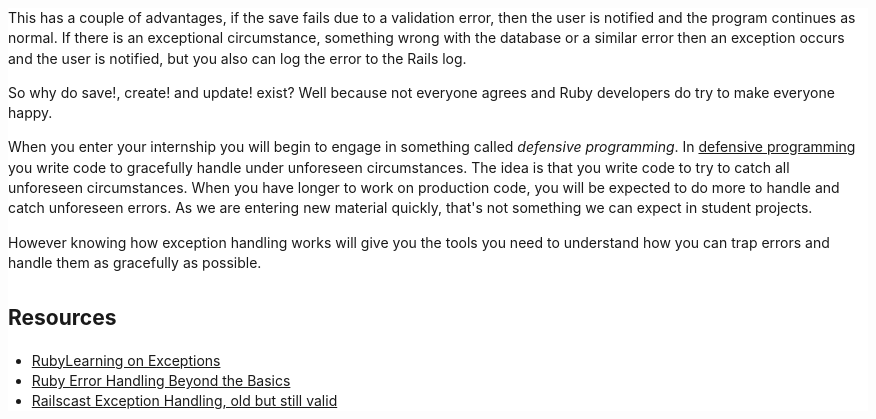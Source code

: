 This has a couple of advantages, if the save fails due to a validation error, then the user is notified and the program continues as normal.  If there is an exceptional circumstance, something wrong with the database or a similar error then an exception occurs and the user is notified, but you also can log the error to the Rails log.  

So why do save!, create! and update! exist?  Well because not everyone agrees and Ruby developers do try to make everyone happy.  


When you enter your internship you will begin to engage in something called *defensive programming*.  In [defensive programming](https://en.wikipedia.org/wiki/Defensive_programming) you write code to gracefully handle under unforeseen circumstances.  The idea is that you write code to try to catch all unforeseen circumstances.  When you have longer to work on production code, you will be expected to do more to handle and catch unforeseen errors.  As we are entering new material quickly, that's not something we can expect in student projects.  

However knowing how exception handling works will give you the tools you need to understand how you can trap errors and handle them as gracefully as possible. 


## Resources
- [RubyLearning on Exceptions](http://rubylearning.com/satishtalim/ruby_exceptions.html)
- [Ruby Error Handling Beyond the Basics](https://www.sitepoint.com/ruby-error-handling-beyond-basics/)
- [Railscast Exception Handling, old but still valid](http://railscasts.com/episodes/53-handling-exceptions?autoplay=true)